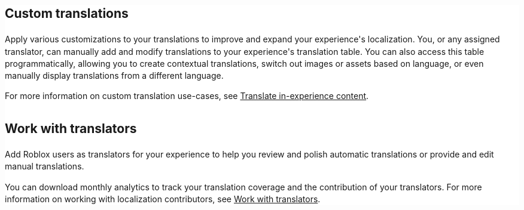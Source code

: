 ## Custom translations

Apply various customizations to your translations to improve and expand your experience's localization. You, or any assigned translator, can manually add and modify translations to your experience's translation table. You can also access this table programmatically, allowing you to create contextual translations, switch out images or assets based on language, or even manually display translations from a different language.

For more information on custom translation use-cases, see [Translate in-experience content](../../production/localization/custom-translations.md).

## Work with translators

Add Roblox users as translators for your experience to help you review and polish automatic translations or provide and edit manual translations.

You can download monthly analytics to track your translation coverage and the contribution of your translators. For more information on working with localization contributors, see [Work with translators](../../production/localization/work-with-translators.md).
